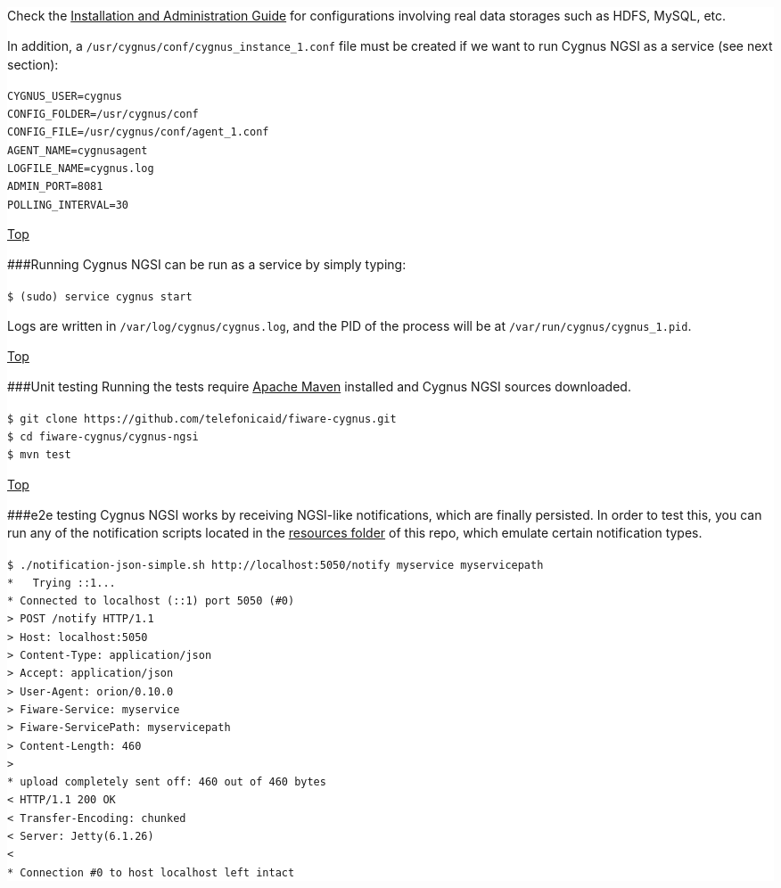Check the [Installation and Administration Guide](../doc/installation_and_administration_guide/introduction.md) for configurations involving real data storages such as HDFS, MySQL, etc.

In addition, a `/usr/cygnus/conf/cygnus_instance_1.conf` file must be created if we want to run Cygnus NGSI as a service (see next section):

```
CYGNUS_USER=cygnus
CONFIG_FOLDER=/usr/cygnus/conf
CONFIG_FILE=/usr/cygnus/conf/agent_1.conf
AGENT_NAME=cygnusagent
LOGFILE_NAME=cygnus.log
ADMIN_PORT=8081
POLLING_INTERVAL=30
```

[Top](#top)

###<a name="section2.4"></a>Running
Cygnus NGSI can be run as a service by simply typing:

    $ (sudo) service cygnus start

Logs are written in `/var/log/cygnus/cygnus.log`, and the PID of the process will be at `/var/run/cygnus/cygnus_1.pid`.

[Top](#top)

###<a name="section2.5"></a>Unit testing
Running the tests require [Apache Maven](https://maven.apache.org/) installed and Cygnus NGSI sources downloaded.

    $ git clone https://github.com/telefonicaid/fiware-cygnus.git
    $ cd fiware-cygnus/cygnus-ngsi
    $ mvn test

[Top](#top)

###<a name="section2.6"></a>e2e testing
Cygnus NGSI works by receiving NGSI-like notifications, which are finally persisted. In order to test this, you can run any of the notification scripts located in the [resources folder](./resources/ngsi-examples) of this repo, which emulate certain notification types.

```
$ ./notification-json-simple.sh http://localhost:5050/notify myservice myservicepath
*   Trying ::1...
* Connected to localhost (::1) port 5050 (#0)
> POST /notify HTTP/1.1
> Host: localhost:5050
> Content-Type: application/json
> Accept: application/json
> User-Agent: orion/0.10.0
> Fiware-Service: myservice
> Fiware-ServicePath: myservicepath
> Content-Length: 460
>
* upload completely sent off: 460 out of 460 bytes
< HTTP/1.1 200 OK
< Transfer-Encoding: chunked
< Server: Jetty(6.1.26)
<
* Connection #0 to host localhost left intact
```
